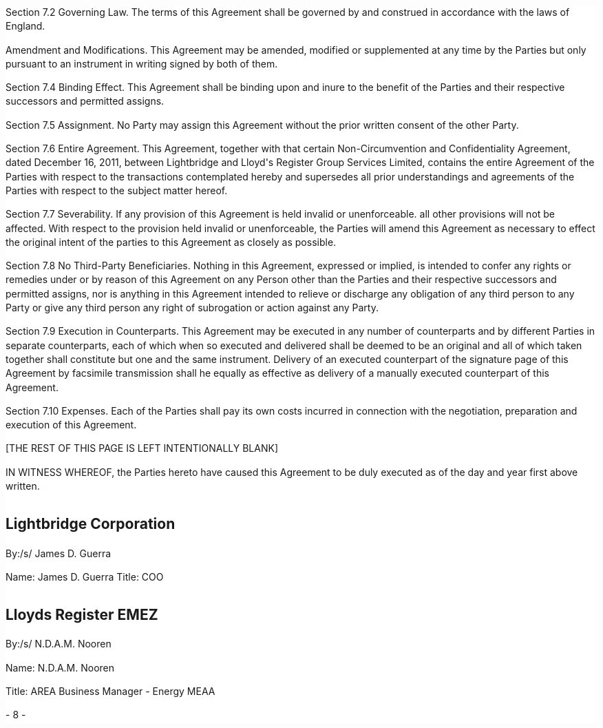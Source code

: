 Section 7.2 Governing Law. The terms of this Agreement shall be governed by and construed in accordance with the laws of England.

Amendment and Modifications. This Agreement may be amended, modified or supplemented at any time by the Parties but only pursuant to an instrument in writing signed by both of them.

Section 7.4 Binding Effect. This Agreement shall be binding upon and inure to the benefit of the Parties and their respective successors and permitted assigns.

Section 7.5 Assignment. No Party may assign this Agreement without the prior written consent of the other Party.

Section 7.6 Entire Agreement. This Agreement, together with that certain Non-Circumvention and  Confidentiality Agreement, dated December 16, 2011, between Lightbridge and Lloyd's Register Group Services Limited, contains the entire Agreement of the Parties with respect to the transactions contemplated hereby and supersedes all prior understandings and agreements of the Parties with respect to the subject matter hereof.

Section 7.7 Severability. If any provision of this Agreement is held invalid or unenforceable. all other provisions will not be affected. With respect to the provision held invalid or unenforceable, the Parties will amend this Agreement as necessary to effect the original intent of the parties to this Agreement as closely as possible.

Section 7.8 No Third-Party Beneficiaries. Nothing in this Agreement, expressed or implied, is intended to confer any rights or remedies under or by reason of this Agreement on any Person other than the Parties and their respective successors and permitted assigns, nor is anything in this Agreement intended to relieve or discharge any obligation of any third person to any Party or give any third person any right of subrogation or action against any Party.

Section 7.9 Execution in Counterparts. This Agreement may be executed in any number of counterparts and by different Parties in separate counterparts, each of which when so executed and delivered shall be deemed to be an original and all of which taken together shall constitute but one and the same instrument. Delivery of an executed counterpart of the signature page of this Agreement by facsimile transmission shall he equally as effective as delivery of a manually executed counterpart of this Agreement.

Section 7.10 Expenses. Each of the Parties shall pay its own costs incurred in connection with the negotiation, preparation and execution of this Agreement.

[THE REST OF THIS PAGE IS LEFT INTENTIONALLY BLANK]

IN WITNESS WHEREOF, the Parties hereto have caused this Agreement to be duly executed as of the day and year first above written.

## Lightbridge Corporation

By:/s/ James D. Guerra

Name: James D. Guerra Title: COO

## Lloyds Register EMEZ

By:/s/ N.D.A.M. Nooren

Name: N.D.A.M. Nooren

Title: AREA Business Manager - Energy MEAA

- 8 -